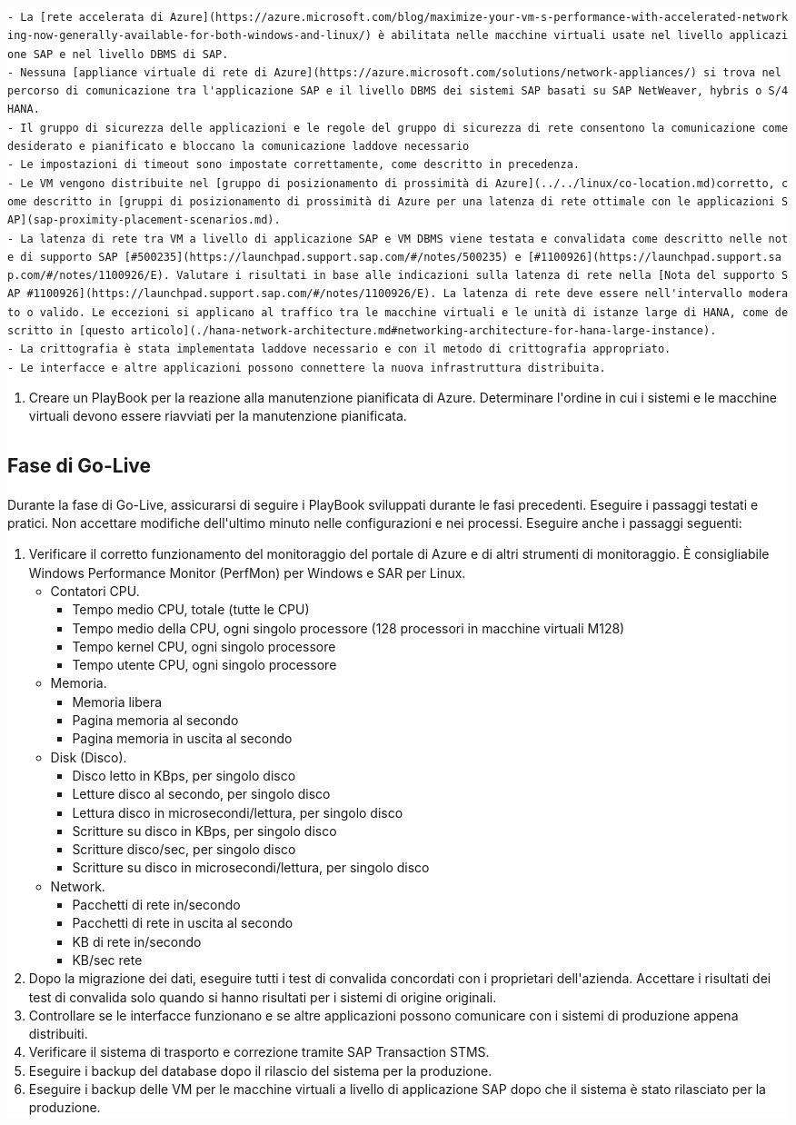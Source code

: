     - La [rete accelerata di Azure](https://azure.microsoft.com/blog/maximize-your-vm-s-performance-with-accelerated-networking-now-generally-available-for-both-windows-and-linux/) è abilitata nelle macchine virtuali usate nel livello applicazione SAP e nel livello DBMS di SAP.
    - Nessuna [appliance virtuale di rete di Azure](https://azure.microsoft.com/solutions/network-appliances/) si trova nel percorso di comunicazione tra l'applicazione SAP e il livello DBMS dei sistemi SAP basati su SAP NetWeaver, hybris o S/4HANA.
    - Il gruppo di sicurezza delle applicazioni e le regole del gruppo di sicurezza di rete consentono la comunicazione come desiderato e pianificato e bloccano la comunicazione laddove necessario
    - Le impostazioni di timeout sono impostate correttamente, come descritto in precedenza.
    - Le VM vengono distribuite nel [gruppo di posizionamento di prossimità di Azure](../../linux/co-location.md)corretto, come descritto in [gruppi di posizionamento di prossimità di Azure per una latenza di rete ottimale con le applicazioni SAP](sap-proximity-placement-scenarios.md).
    - La latenza di rete tra VM a livello di applicazione SAP e VM DBMS viene testata e convalidata come descritto nelle note di supporto SAP [#500235](https://launchpad.support.sap.com/#/notes/500235) e [#1100926](https://launchpad.support.sap.com/#/notes/1100926/E). Valutare i risultati in base alle indicazioni sulla latenza di rete nella [Nota del supporto SAP #1100926](https://launchpad.support.sap.com/#/notes/1100926/E). La latenza di rete deve essere nell'intervallo moderato o valido. Le eccezioni si applicano al traffico tra le macchine virtuali e le unità di istanze large di HANA, come descritto in [questo articolo](./hana-network-architecture.md#networking-architecture-for-hana-large-instance).
    - La crittografia è stata implementata laddove necessario e con il metodo di crittografia appropriato.
    - Le interfacce e altre applicazioni possono connettere la nuova infrastruttura distribuita.
1.  Creare un PlayBook per la reazione alla manutenzione pianificata di Azure. Determinare l'ordine in cui i sistemi e le macchine virtuali devono essere riavviati per la manutenzione pianificata.
    

## <a name="go-live-phase"></a>Fase di Go-Live
Durante la fase di Go-Live, assicurarsi di seguire i PlayBook sviluppati durante le fasi precedenti. Eseguire i passaggi testati e pratici. Non accettare modifiche dell'ultimo minuto nelle configurazioni e nei processi. Eseguire anche i passaggi seguenti:

1. Verificare il corretto funzionamento del monitoraggio del portale di Azure e di altri strumenti di monitoraggio. È consigliabile Windows Performance Monitor (PerfMon) per Windows e SAR per Linux.
    - Contatori CPU.
        - Tempo medio CPU, totale (tutte le CPU)
        - Tempo medio della CPU, ogni singolo processore (128 processori in macchine virtuali M128)
        - Tempo kernel CPU, ogni singolo processore
        - Tempo utente CPU, ogni singolo processore
    - Memoria.
        - Memoria libera
        - Pagina memoria al secondo
        - Pagina memoria in uscita al secondo
    - Disk (Disco).
        - Disco letto in KBps, per singolo disco
        - Letture disco al secondo, per singolo disco
        - Lettura disco in microsecondi/lettura, per singolo disco
        - Scritture su disco in KBps, per singolo disco
        - Scritture disco/sec, per singolo disco
        - Scritture su disco in microsecondi/lettura, per singolo disco
    - Network.
        - Pacchetti di rete in/secondo
        - Pacchetti di rete in uscita al secondo
        - KB di rete in/secondo
        - KB/sec rete
1.  Dopo la migrazione dei dati, eseguire tutti i test di convalida concordati con i proprietari dell'azienda. Accettare i risultati dei test di convalida solo quando si hanno risultati per i sistemi di origine originali.
1.  Controllare se le interfacce funzionano e se altre applicazioni possono comunicare con i sistemi di produzione appena distribuiti.
1.  Verificare il sistema di trasporto e correzione tramite SAP Transaction STMS.
1.  Eseguire i backup del database dopo il rilascio del sistema per la produzione.
1.  Eseguire i backup delle VM per le macchine virtuali a livello di applicazione SAP dopo che il sistema è stato rilasciato per la produzione.